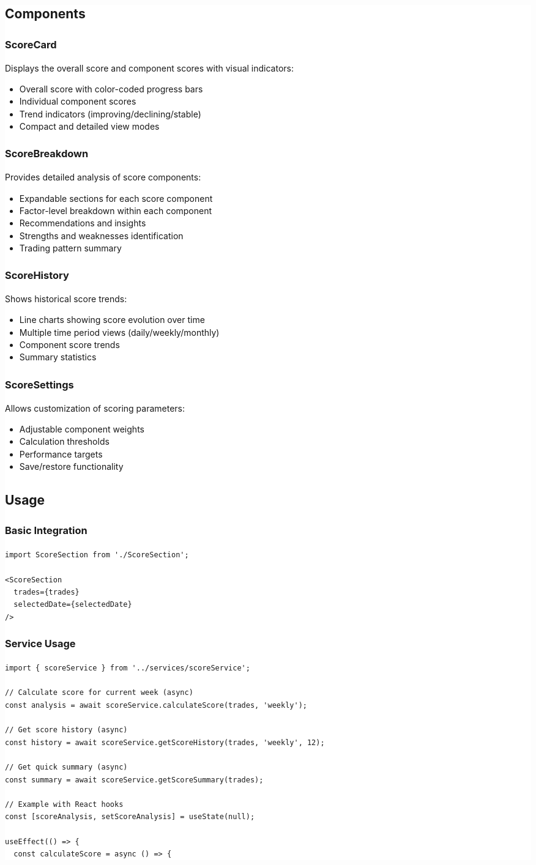 ## Components

### ScoreCard
Displays the overall score and component scores with visual indicators:
- Overall score with color-coded progress bars
- Individual component scores
- Trend indicators (improving/declining/stable)
- Compact and detailed view modes

### ScoreBreakdown
Provides detailed analysis of score components:
- Expandable sections for each score component
- Factor-level breakdown within each component
- Recommendations and insights
- Strengths and weaknesses identification
- Trading pattern summary

### ScoreHistory
Shows historical score trends:
- Line charts showing score evolution over time
- Multiple time period views (daily/weekly/monthly)
- Component score trends
- Summary statistics

### ScoreSettings
Allows customization of scoring parameters:
- Adjustable component weights
- Calculation thresholds
- Performance targets
- Save/restore functionality

## Usage

### Basic Integration
```tsx
import ScoreSection from './ScoreSection';

<ScoreSection
  trades={trades}
  selectedDate={selectedDate}
/>
```

### Service Usage
```tsx
import { scoreService } from '../services/scoreService';

// Calculate score for current week (async)
const analysis = await scoreService.calculateScore(trades, 'weekly');

// Get score history (async)
const history = await scoreService.getScoreHistory(trades, 'weekly', 12);

// Get quick summary (async)
const summary = await scoreService.getScoreSummary(trades);

// Example with React hooks
const [scoreAnalysis, setScoreAnalysis] = useState(null);

useEffect(() => {
  const calculateScore = async () => {
```